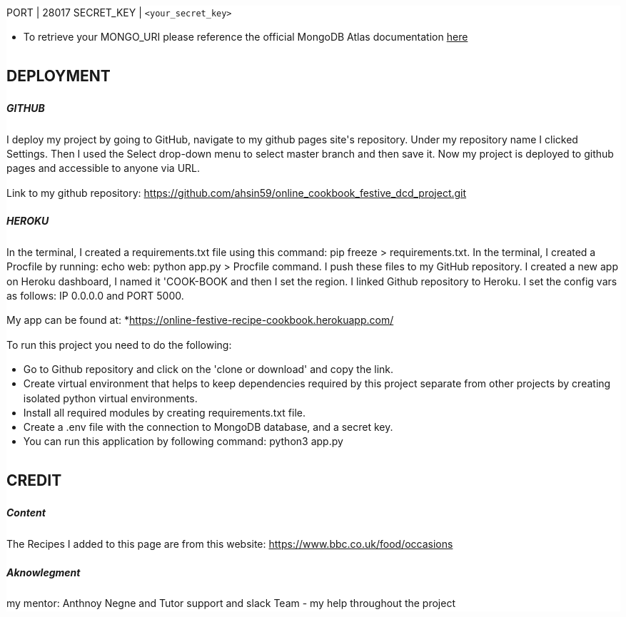 PORT | 28017
SECRET_KEY | `<your_secret_key>`

- To retrieve your MONGO_URI please reference the official MongoDB Atlas documentation [here](https://docs.atlas.mongodb.com/)

## DEPLOYMENT

##### GITHUB

I deploy my project by going to GitHub, navigate to my github pages site's repository. Under my repository name I clicked Settings. Then I used the Select
drop-down menu to select master branch and then save it. Now my project is deployed to github pages and accessible to anyone via URL.

Link to my github repository: https://github.com/ahsin59/online_cookbook_festive_dcd_project.git

##### HEROKU

In the terminal, I created a requirements.txt file using this command: pip freeze > requirements.txt.
In the terminal, I created a Procfile by running: echo web: python app.py > Procfile command.
I push these files to my GitHub repository.
I created a new app on Heroku dashboard, I named it 'COOK-BOOK and then I set the region.
I linked Github repository to Heroku.
I set the config vars as follows: IP 0.0.0.0 and PORT 5000.

My app can be found at: *https://online-festive-recipe-cookbook.herokuapp.com/

To run this project you need to do the following:

* Go to Github repository and click on the 'clone or download' and copy the link.
* Create virtual environment that helps to keep dependencies required by this project separate from other projects by creating isolated python virtual environments.
* Install all required modules by creating requirements.txt file.
* Create a .env file with the connection to MongoDB database, and a secret key.
* You can run this application by following command: python3 app.py

## CREDIT

##### Content

The Recipes I added to this page are from this website: https://www.bbc.co.uk/food/occasions

##### Aknowlegment

my mentor:  Anthnoy Negne and Tutor support and slack Team - my help throughout the project

